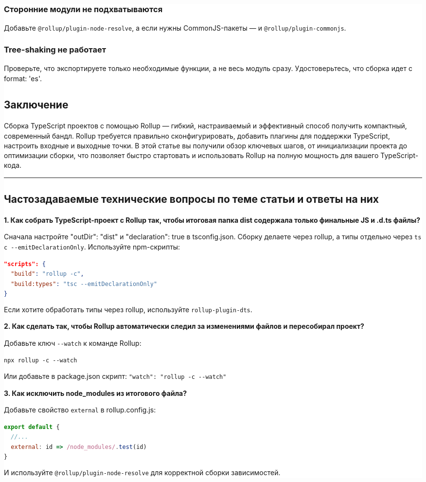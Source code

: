 ### Сторонние модули не подхватываются

Добавьте `@rollup/plugin-node-resolve`, а если нужны CommonJS-пакеты — и `@rollup/plugin-commonjs`.

### Tree-shaking не работает

Проверьте, что экспортируете только необходимые функции, а не весь модуль сразу. Удостоверьтесь, что сборка идет с format: 'es'.

## Заключение

Сборка TypeScript проектов с помощью Rollup — гибкий, настраиваемый и эффективный способ получить компактный, современный бандл. Rollup требуется правильно сконфигурировать, добавить плагины для поддержки TypeScript, настроить входные и выходные точки. В этой статье вы получили обзор ключевых шагов, от инициализации проекта до оптимизации сборки, что позволяет быстро стартовать и использовать Rollup на полную мощность для вашего TypeScript-кода.

----

## Частозадаваемые технические вопросы по теме статьи и ответы на них

**1. Как собрать TypeScript-проект с Rollup так, чтобы итоговая папка dist содержала только финальные JS и .d.ts файлы?**

Сначала настройте "outDir": "dist" и "declaration": true в tsconfig.json. Сборку делаете через rollup, а типы отдельно через `tsc --emitDeclarationOnly`. Используйте npm-скрипты:
```json
"scripts": {
  "build": "rollup -c",
  "build:types": "tsc --emitDeclarationOnly"
}
```
Если хотите обработать типы через rollup, используйте `rollup-plugin-dts`.

**2. Как сделать так, чтобы Rollup автоматически следил за изменениями файлов и пересобирал проект?**

Добавьте ключ `--watch` к команде Rollup:
```
npx rollup -c --watch
```
Или добавьте в package.json скрипт: `"watch": "rollup -c --watch"`

**3. Как исключить node_modules из итогового файла?**

Добавьте свойство `external` в rollup.config.js:
```js
export default {
  //...
  external: id => /node_modules/.test(id)
}
```
И используйте `@rollup/plugin-node-resolve` для корректной сборки зависимостей.
